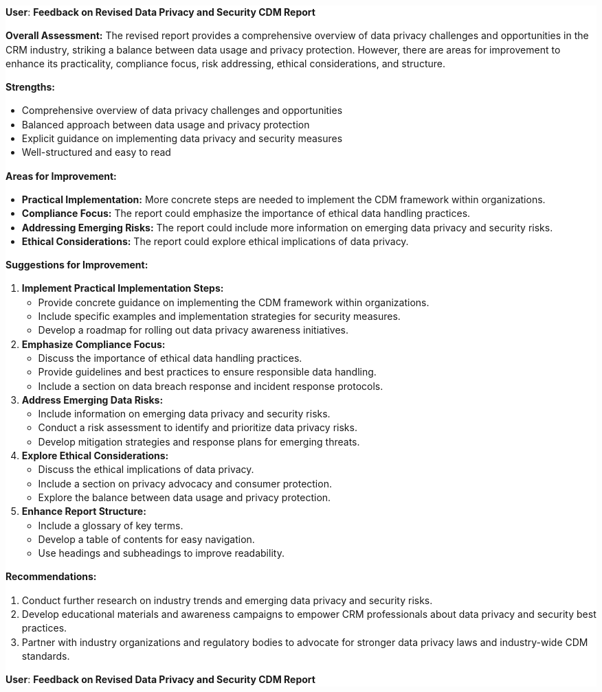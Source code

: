 **User**: **Feedback on Revised Data Privacy and Security CDM Report**

**Overall Assessment:** The revised report provides a comprehensive overview of data privacy challenges and opportunities in the CRM industry, striking a balance between data usage and privacy protection. However, there are areas for improvement to enhance its practicality, compliance focus, risk addressing, ethical considerations, and structure.

**Strengths:**

* Comprehensive overview of data privacy challenges and opportunities
* Balanced approach between data usage and privacy protection
* Explicit guidance on implementing data privacy and security measures
* Well-structured and easy to read

**Areas for Improvement:**

* **Practical Implementation:** More concrete steps are needed to implement the CDM framework within organizations.
* **Compliance Focus:** The report could emphasize the importance of ethical data handling practices.
* **Addressing Emerging Risks:** The report could include more information on emerging data privacy and security risks.
* **Ethical Considerations:** The report could explore ethical implications of data privacy.

**Suggestions for Improvement:**

1. **Implement Practical Implementation Steps:**
	* Provide concrete guidance on implementing the CDM framework within organizations.
	* Include specific examples and implementation strategies for security measures.
	* Develop a roadmap for rolling out data privacy awareness initiatives.
2. **Emphasize Compliance Focus:**
	* Discuss the importance of ethical data handling practices.
	* Provide guidelines and best practices to ensure responsible data handling.
	* Include a section on data breach response and incident response protocols.
3. **Address Emerging Data Risks:**
	* Include information on emerging data privacy and security risks.
	* Conduct a risk assessment to identify and prioritize data privacy risks.
	* Develop mitigation strategies and response plans for emerging threats.
4. **Explore Ethical Considerations:**
	* Discuss the ethical implications of data privacy.
	* Include a section on privacy advocacy and consumer protection.
	* Explore the balance between data usage and privacy protection.
5. **Enhance Report Structure:**
	* Include a glossary of key terms.
	* Develop a table of contents for easy navigation.
	* Use headings and subheadings to improve readability.

**Recommendations:**

1. Conduct further research on industry trends and emerging data privacy and security risks.
2. Develop educational materials and awareness campaigns to empower CRM professionals about data privacy and security best practices.
3. Partner with industry organizations and regulatory bodies to advocate for stronger data privacy laws and industry-wide CDM standards.

**User**: **Feedback on Revised Data Privacy and Security CDM Report**
